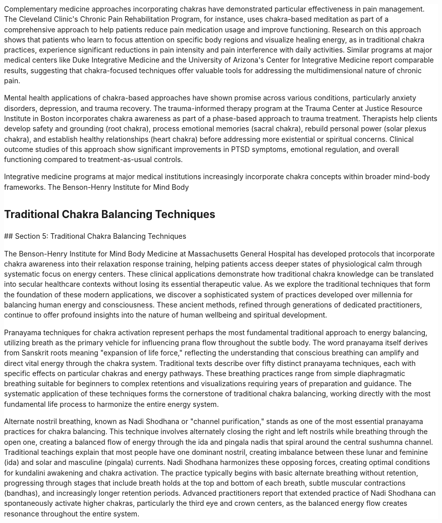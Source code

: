 Complementary medicine approaches incorporating chakras have demonstrated particular effectiveness in pain management. The Cleveland Clinic's Chronic Pain Rehabilitation Program, for instance, uses chakra-based meditation as part of a comprehensive approach to help patients reduce pain medication usage and improve functioning. Research on this approach shows that patients who learn to focus attention on specific body regions and visualize healing energy, as in traditional chakra practices, experience significant reductions in pain intensity and pain interference with daily activities. Similar programs at major medical centers like Duke Integrative Medicine and the University of Arizona's Center for Integrative Medicine report comparable results, suggesting that chakra-focused techniques offer valuable tools for addressing the multidimensional nature of chronic pain.

Mental health applications of chakra-based approaches have shown promise across various conditions, particularly anxiety disorders, depression, and trauma recovery. The trauma-informed therapy program at the Trauma Center at Justice Resource Institute in Boston incorporates chakra awareness as part of a phase-based approach to trauma treatment. Therapists help clients develop safety and grounding (root chakra), process emotional memories (sacral chakra), rebuild personal power (solar plexus chakra), and establish healthy relationships (heart chakra) before addressing more existential or spiritual concerns. Clinical outcome studies of this approach show significant improvements in PTSD symptoms, emotional regulation, and overall functioning compared to treatment-as-usual controls.

Integrative medicine programs at major medical institutions increasingly incorporate chakra concepts within broader mind-body frameworks. The Benson-Henry Institute for Mind Body

## Traditional Chakra Balancing Techniques

<think>## Section 5: Traditional Chakra Balancing Techniques

The Benson-Henry Institute for Mind Body Medicine at Massachusetts General Hospital has developed protocols that incorporate chakra awareness into their relaxation response training, helping patients access deeper states of physiological calm through systematic focus on energy centers. These clinical applications demonstrate how traditional chakra knowledge can be translated into secular healthcare contexts without losing its essential therapeutic value. As we explore the traditional techniques that form the foundation of these modern applications, we discover a sophisticated system of practices developed over millennia for balancing human energy and consciousness. These ancient methods, refined through generations of dedicated practitioners, continue to offer profound insights into the nature of human wellbeing and spiritual development.

Pranayama techniques for chakra activation represent perhaps the most fundamental traditional approach to energy balancing, utilizing breath as the primary vehicle for influencing prana flow throughout the subtle body. The word pranayama itself derives from Sanskrit roots meaning "expansion of life force," reflecting the understanding that conscious breathing can amplify and direct vital energy through the chakra system. Traditional texts describe over fifty distinct pranayama techniques, each with specific effects on particular chakras and energy pathways. These breathing practices range from simple diaphragmatic breathing suitable for beginners to complex retentions and visualizations requiring years of preparation and guidance. The systematic application of these techniques forms the cornerstone of traditional chakra balancing, working directly with the most fundamental life process to harmonize the entire energy system.

Alternate nostril breathing, known as Nadi Shodhana or "channel purification," stands as one of the most essential pranayama practices for chakra balancing. This technique involves alternately closing the right and left nostrils while breathing through the open one, creating a balanced flow of energy through the ida and pingala nadis that spiral around the central sushumna channel. Traditional teachings explain that most people have one dominant nostril, creating imbalance between these lunar and feminine (ida) and solar and masculine (pingala) currents. Nadi Shodhana harmonizes these opposing forces, creating optimal conditions for kundalini awakening and chakra activation. The practice typically begins with basic alternate breathing without retention, progressing through stages that include breath holds at the top and bottom of each breath, subtle muscular contractions (bandhas), and increasingly longer retention periods. Advanced practitioners report that extended practice of Nadi Shodhana can spontaneously activate higher chakras, particularly the third eye and crown centers, as the balanced energy flow creates resonance throughout the entire system.
